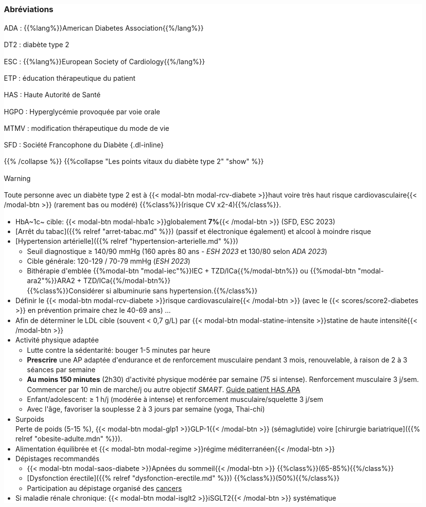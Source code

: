 ### Abréviations

ADA
: {{%lang%}}American Diabetes Association{{%/lang%}}

DT2
: diabète type 2

ESC
: {{%lang%}}European Society of Cardiology{{%/lang%}}

ETP
: éducation thérapeutique du patient

HAS
: Haute Autorité de Santé

HGPO
: Hyperglycémie provoquée par voie orale

MTMV
: modification thérapeutique du mode de vie

SFD
: Société Francophone du Diabète
{.dl-inline}

{{% /collapse %}}
{{%collapse "Les points vitaux du diabète type 2" "show" %}}

> [!WARNING]
> Toute personne avec un diabète type 2 est à {{< modal-btn modal-rcv-diabete >}}haut voire très haut risque cardiovasculaire{{< /modal-btn >}} (rarement bas ou modéré) {{%class%}}(risque CV x2-4){{%/class%}}.

- HbA~1c~ cible: {{< modal-btn modal-hba1c >}}globalement **7%**{{< /modal-btn >}} (SFD, ESC 2023)
- [Arrêt du tabac]({{% relref "arret-tabac.md" %}}) (passif et électronique également) et alcool à moindre risque
- [Hypertension artérielle]({{% relref "hypertension-arterielle.md" %}})
  - Seuil diagnostique ≥ 140/90 mmHg (160 après 80 ans - *ESH 2023* et 130/80 selon *ADA 2023*)
  - Cible générale: 120-129 / 70-79 mmHg (*ESH 2023*)
  - Bithérapie d'emblée {{%modal-btn "modal-iec"%}}IEC + TZD/ICa{{%/modal-btn%}} ou {{%modal-btn "modal-ara2"%}}ARA2 + TZD/ICa{{%/modal-btn%}}  
  {{%class%}}Considérer si albuminurie sans hypertension.{{%/class%}}
- Définir le {{< modal-btn modal-rcv-diabete >}}risque cardiovasculaire{{< /modal-btn >}} (avec le {{< scores/score2-diabetes >}} en prévention primaire chez le 40-69 ans) ...
- Afin de déterminer le LDL cible (souvent < 0,7 g/L) par {{< modal-btn modal-statine-intensite >}}statine de haute intensité{{< /modal-btn >}}
- Activité physique adaptée
  - Lutte contre la sédentarité: bouger 1-5 minutes par heure
  - **Prescrire** une AP adaptée d'endurance et de renforcement musculaire pendant 3 mois, renouvelable, à raison de 2 à 3 séances par semaine
  - **Au moins 150 minutes** (2h30) d'activité physique modérée par semaine (75 si intense). Renforcement musculaire 3 j/sem.  
    Commencer par 10 min de marche/j ou autre objectif *SMART*. [Guide patient HAS APA](https://www.has-sante.fr/jcms/p_3391317/fr/l-activite-physique-pour-votre-sante-diabete-de-type-2)
  - Enfant/adolescent: ≥ 1 h/j (modérée à intense) et renforcement musculaire/squelette 3 j/sem
  - Avec l'âge, favoriser la souplesse 2 à 3 jours par semaine (yoga, Thai-chi)
- Surpoids  
  Perte de poids (5-15 %), {{< modal-btn modal-glp1 >}}GLP-1{{< /modal-btn >}} (sémaglutide) voire [chirurgie bariatrique]({{% relref "obesite-adulte.mdn" %}}).
- Alimentation équilibrée et {{< modal-btn modal-regime >}}régime méditerranéen{{< /modal-btn >}}
- Dépistages recommandés
  - {{< modal-btn modal-saos-diabete >}}Apnées du sommeil{{< /modal-btn >}} {{%class%}}(65-85%){{%/class%}}
  - [Dysfonction érectile]({{% relref "dysfonction-erectile.md" %}}) {{%class%}}(50%){{%/class%}}
  - Participation au dépistage organisé des [cancers](/tags/cancer/)
- Si maladie rénale chronique: {{< modal-btn modal-isglt2 >}}iSGLT2{{< /modal-btn >}} systématique  